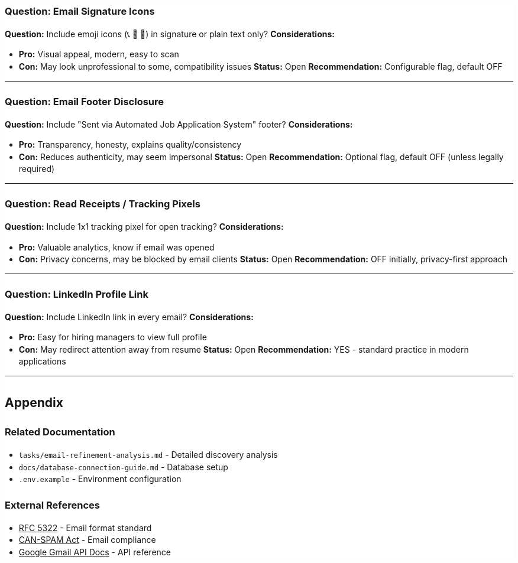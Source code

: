 
### Question: Email Signature Icons
**Question:** Include emoji icons (📞 📧 🔗) in signature or plain text only?
**Considerations:**
- **Pro:** Visual appeal, modern, easy to scan
- **Con:** May look unprofessional to some, compatibility issues
**Status:** Open
**Recommendation:** Configurable flag, default OFF

---

### Question: Email Footer Disclosure
**Question:** Include "Sent via Automated Job Application System" footer?
**Considerations:**
- **Pro:** Transparency, honesty, explains quality/consistency
- **Con:** Reduces authenticity, may seem impersonal
**Status:** Open
**Recommendation:** Optional flag, default OFF (unless legally required)

---

### Question: Read Receipts / Tracking Pixels
**Question:** Include 1x1 tracking pixel for open tracking?
**Considerations:**
- **Pro:** Valuable analytics, know if email was opened
- **Con:** Privacy concerns, may be blocked by email clients
**Status:** Open
**Recommendation:** OFF initially, privacy-first approach

---

### Question: LinkedIn Profile Link
**Question:** Include LinkedIn link in every email?
**Considerations:**
- **Pro:** Easy for hiring managers to view full profile
- **Con:** May redirect attention away from resume
**Status:** Open
**Recommendation:** YES - standard practice in modern applications

---

## Appendix

### Related Documentation
- `tasks/email-refinement-analysis.md` - Detailed discovery analysis
- `docs/database-connection-guide.md` - Database setup
- `.env.example` - Environment configuration

### External References
- [RFC 5322](https://tools.ietf.org/html/rfc5322) - Email format standard
- [CAN-SPAM Act](https://www.ftc.gov/tips-advice/business-center/guidance/can-spam-act-compliance-guide-business) - Email compliance
- [Google Gmail API Docs](https://developers.google.com/gmail/api/guides) - API reference
